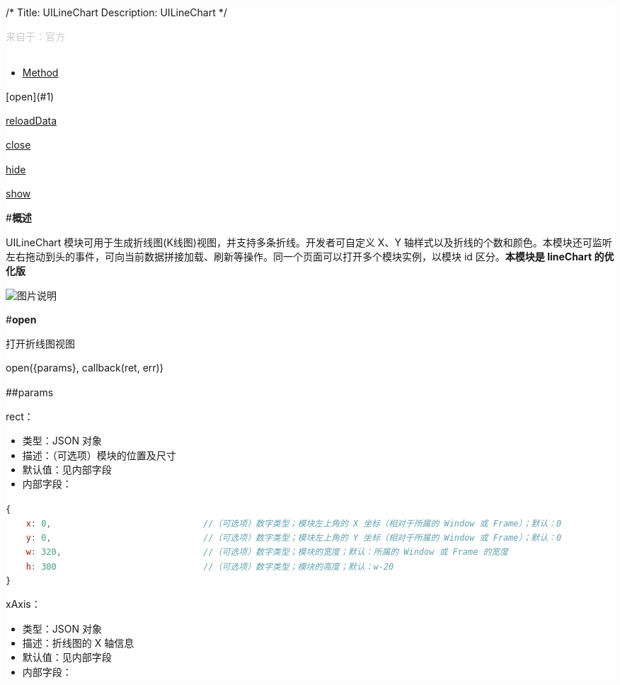 /*
Title: UILineChart
Description: UILineChart
*/

<p style="color: #ccc; margin-bottom: 30px;">来自于：官方</p>

<ul id="tab" class="clearfix">
    <li class="active"><a href="#method-content">Method</a></li>
</ul>
<div id="method-content">

<div class="outline">
[open](#1)

[reloadData](#2)

[close](#3)

[hide](#4)

[show](#5)
</div>

#**概述**

UILineChart 模块可用于生成折线图(K线图)视图，并支持多条折线。开发者可自定义 X、Y 轴样式以及折线的个数和颜色。本模块还可监听左右拖动到头的事件，可向当前数据拼接加载、刷新等操作。同一个页面可以打开多个模块实例，以模块 id 区分。**本模块是 lineChart 的优化版**

![图片说明](/img/docImage/lineChart.jpg)

#**open**<div id="1"></div>

打开折线图视图

open({params}, callback(ret, err))

##params

rect：

- 类型：JSON 对象
- 描述：（可选项）模块的位置及尺寸
- 默认值：见内部字段
- 内部字段：

```js
{
    x: 0,                              //（可选项）数字类型；模块左上角的 X 坐标（相对于所属的 Window 或 Frame）；默认：0
    y: 0,                              //（可选项）数字类型；模块左上角的 Y 坐标（相对于所属的 Window 或 Frame）；默认：0
    w: 320,                            //（可选项）数字类型；模块的宽度；默认：所属的 Window 或 Frame 的宽度
    h: 300                             //（可选项）数字类型；模块的高度；默认：w-20
}
```
xAxis：

- 类型：JSON 对象
- 描述：折线图的 X 轴信息
- 默认值：见内部字段
- 内部字段：
